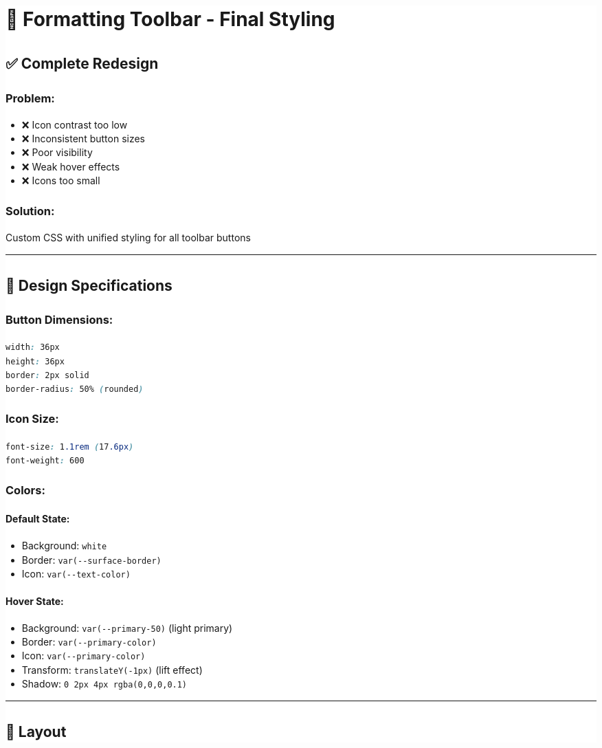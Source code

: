 # 🎨 Formatting Toolbar - Final Styling

## ✅ **Complete Redesign**

### **Problem:**
- ❌ Icon contrast too low
- ❌ Inconsistent button sizes
- ❌ Poor visibility
- ❌ Weak hover effects
- ❌ Icons too small

### **Solution:**
Custom CSS with unified styling for all toolbar buttons

---

## 🎯 **Design Specifications**

### **Button Dimensions:**
```css
width: 36px
height: 36px
border: 2px solid
border-radius: 50% (rounded)
```

### **Icon Size:**
```css
font-size: 1.1rem (17.6px)
font-weight: 600
```

### **Colors:**

#### **Default State:**
- Background: `white`
- Border: `var(--surface-border)`
- Icon: `var(--text-color)`

#### **Hover State:**
- Background: `var(--primary-50)` (light primary)
- Border: `var(--primary-color)`
- Icon: `var(--primary-color)`
- Transform: `translateY(-1px)` (lift effect)
- Shadow: `0 2px 4px rgba(0,0,0,0.1)`

---

## 📐 **Layout**
